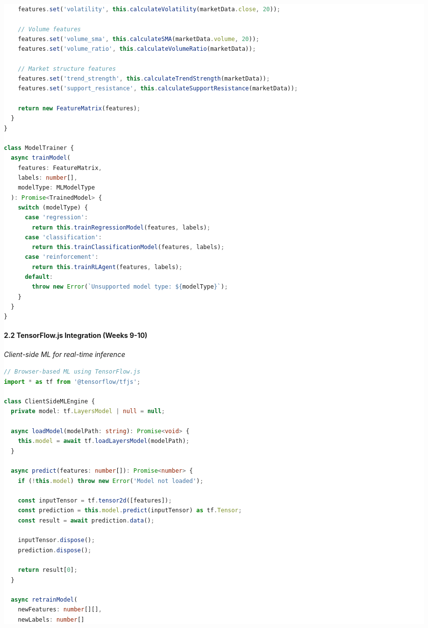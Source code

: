 ```typescript
    features.set('volatility', this.calculateVolatility(marketData.close, 20));
    
    // Volume features
    features.set('volume_sma', this.calculateSMA(marketData.volume, 20));
    features.set('volume_ratio', this.calculateVolumeRatio(marketData));
    
    // Market structure features
    features.set('trend_strength', this.calculateTrendStrength(marketData));
    features.set('support_resistance', this.calculateSupportResistance(marketData));
    
    return new FeatureMatrix(features);
  }
}

class ModelTrainer {
  async trainModel(
    features: FeatureMatrix,
    labels: number[],
    modelType: MLModelType
  ): Promise<TrainedModel> {
    switch (modelType) {
      case 'regression':
        return this.trainRegressionModel(features, labels);
      case 'classification':
        return this.trainClassificationModel(features, labels);
      case 'reinforcement':
        return this.trainRLAgent(features, labels);
      default:
        throw new Error(`Unsupported model type: ${modelType}`);
    }
  }
}
```

#### **2.2 TensorFlow.js Integration (Weeks 9-10)**
*Client-side ML for real-time inference*

```typescript
// Browser-based ML using TensorFlow.js
import * as tf from '@tensorflow/tfjs';

class ClientSideMLEngine {
  private model: tf.LayersModel | null = null;
  
  async loadModel(modelPath: string): Promise<void> {
    this.model = await tf.loadLayersModel(modelPath);
  }
  
  async predict(features: number[]): Promise<number> {
    if (!this.model) throw new Error('Model not loaded');
    
    const inputTensor = tf.tensor2d([features]);
    const prediction = this.model.predict(inputTensor) as tf.Tensor;
    const result = await prediction.data();
    
    inputTensor.dispose();
    prediction.dispose();
    
    return result[0];
  }
  
  async retrainModel(
    newFeatures: number[][],
    newLabels: number[]
```